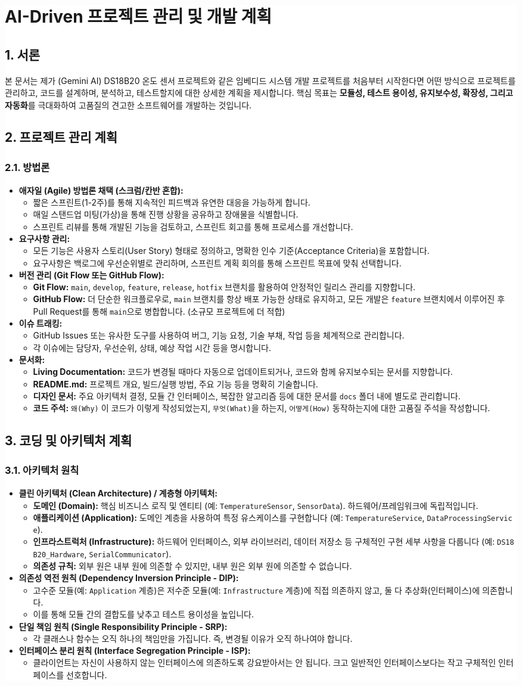 # AI-Driven 프로젝트 관리 및 개발 계획

## 1. 서론

본 문서는 제가 (Gemini AI) DS18B20 온도 센서 프로젝트와 같은 임베디드 시스템 개발 프로젝트를 처음부터 시작한다면 어떤 방식으로 프로젝트를 관리하고, 코드를 설계하며, 분석하고, 테스트할지에 대한 상세한 계획을 제시합니다. 핵심 목표는 **모듈성, 테스트 용이성, 유지보수성, 확장성, 그리고 자동화**를 극대화하여 고품질의 견고한 소프트웨어를 개발하는 것입니다.

## 2. 프로젝트 관리 계획

### 2.1. 방법론
-   **애자일 (Agile) 방법론 채택 (스크럼/칸반 혼합):**
    -   짧은 스프린트(1-2주)를 통해 지속적인 피드백과 유연한 대응을 가능하게 합니다.
    -   매일 스탠드업 미팅(가상)을 통해 진행 상황을 공유하고 장애물을 식별합니다.
    -   스프린트 리뷰를 통해 개발된 기능을 검토하고, 스프린트 회고를 통해 프로세스를 개선합니다.
-   **요구사항 관리:**
    -   모든 기능은 사용자 스토리(User Story) 형태로 정의하고, 명확한 인수 기준(Acceptance Criteria)을 포함합니다.
    -   요구사항은 백로그에 우선순위별로 관리하며, 스프린트 계획 회의를 통해 스프린트 목표에 맞춰 선택합니다.
-   **버전 관리 (Git Flow 또는 GitHub Flow):**
    -   **Git Flow:** `main`, `develop`, `feature`, `release`, `hotfix` 브랜치를 활용하여 안정적인 릴리스 관리를 지향합니다.
    -   **GitHub Flow:** 더 단순한 워크플로우로, `main` 브랜치를 항상 배포 가능한 상태로 유지하고, 모든 개발은 `feature` 브랜치에서 이루어진 후 Pull Request를 통해 `main`으로 병합합니다. (소규모 프로젝트에 더 적합)
-   **이슈 트래킹:**
    -   GitHub Issues 또는 유사한 도구를 사용하여 버그, 기능 요청, 기술 부채, 작업 등을 체계적으로 관리합니다.
    -   각 이슈에는 담당자, 우선순위, 상태, 예상 작업 시간 등을 명시합니다.
-   **문서화:**
    -   **Living Documentation:** 코드가 변경될 때마다 자동으로 업데이트되거나, 코드와 함께 유지보수되는 문서를 지향합니다.
    -   **README.md:** 프로젝트 개요, 빌드/실행 방법, 주요 기능 등을 명확히 기술합니다.
    -   **디자인 문서:** 주요 아키텍처 결정, 모듈 간 인터페이스, 복잡한 알고리즘 등에 대한 문서를 `docs` 폴더 내에 별도로 관리합니다.
    -   **코드 주석:** `왜(Why)` 이 코드가 이렇게 작성되었는지, `무엇(What)`을 하는지, `어떻게(How)` 동작하는지에 대한 고품질 주석을 작성합니다.

## 3. 코딩 및 아키텍처 계획

### 3.1. 아키텍처 원칙
-   **클린 아키텍처 (Clean Architecture) / 계층형 아키텍처:**
    -   **도메인 (Domain):** 핵심 비즈니스 로직 및 엔티티 (예: `TemperatureSensor`, `SensorData`). 하드웨어/프레임워크에 독립적입니다.
    -   **애플리케이션 (Application):** 도메인 계층을 사용하여 특정 유스케이스를 구현합니다 (예: `TemperatureService`, `DataProcessingService`).
    -   **인프라스트럭처 (Infrastructure):** 하드웨어 인터페이스, 외부 라이브러리, 데이터 저장소 등 구체적인 구현 세부 사항을 다룹니다 (예: `DS18B20_Hardware`, `SerialCommunicator`).
    -   **의존성 규칙:** 외부 원은 내부 원에 의존할 수 있지만, 내부 원은 외부 원에 의존할 수 없습니다.
-   **의존성 역전 원칙 (Dependency Inversion Principle - DIP):**
    -   고수준 모듈(예: `Application` 계층)은 저수준 모듈(예: `Infrastructure` 계층)에 직접 의존하지 않고, 둘 다 추상화(인터페이스)에 의존합니다.
    -   이를 통해 모듈 간의 결합도를 낮추고 테스트 용이성을 높입니다.
-   **단일 책임 원칙 (Single Responsibility Principle - SRP):**
    -   각 클래스나 함수는 오직 하나의 책임만을 가집니다. 즉, 변경될 이유가 오직 하나여야 합니다.
-   **인터페이스 분리 원칙 (Interface Segregation Principle - ISP):**
    -   클라이언트는 자신이 사용하지 않는 인터페이스에 의존하도록 강요받아서는 안 됩니다. 크고 일반적인 인터페이스보다는 작고 구체적인 인터페이스를 선호합니다.
